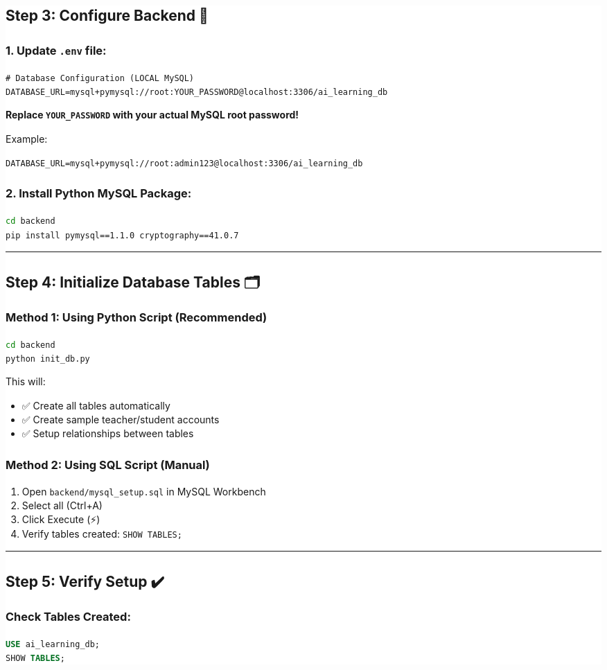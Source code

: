 
## Step 3: Configure Backend 🔧

### 1. Update `.env` file:
```env
# Database Configuration (LOCAL MySQL)
DATABASE_URL=mysql+pymysql://root:YOUR_PASSWORD@localhost:3306/ai_learning_db
```

**Replace `YOUR_PASSWORD` with your actual MySQL root password!**

Example:
```env
DATABASE_URL=mysql+pymysql://root:admin123@localhost:3306/ai_learning_db
```

### 2. Install Python MySQL Package:
```bash
cd backend
pip install pymysql==1.1.0 cryptography==41.0.7
```

---

## Step 4: Initialize Database Tables 🗂️

### Method 1: Using Python Script (Recommended)
```bash
cd backend
python init_db.py
```

This will:
- ✅ Create all tables automatically
- ✅ Create sample teacher/student accounts
- ✅ Setup relationships between tables

### Method 2: Using SQL Script (Manual)
1. Open `backend/mysql_setup.sql` in MySQL Workbench
2. Select all (Ctrl+A)
3. Click Execute (⚡)
4. Verify tables created: `SHOW TABLES;`

---

## Step 5: Verify Setup ✔️

### Check Tables Created:
```sql
USE ai_learning_db;
SHOW TABLES;
```
